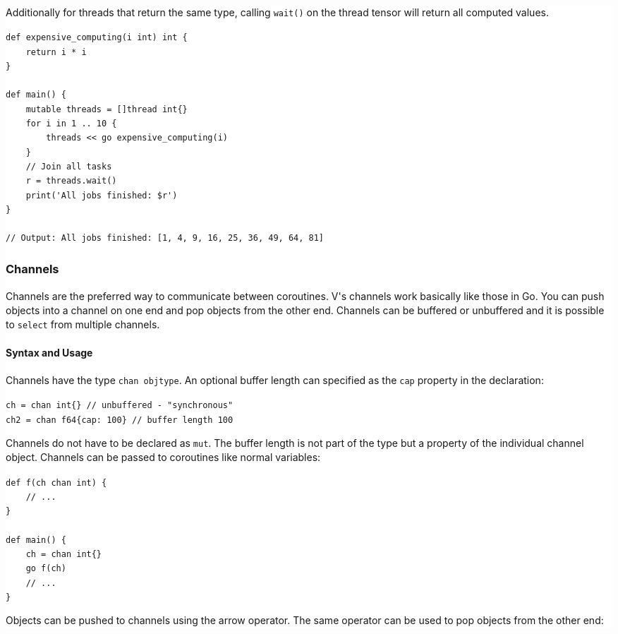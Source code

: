 Additionally for threads that return the same type, calling `wait()`
on the thread tensor will return all computed values.

```hazel
def expensive_computing(i int) int {
	return i * i
}

def main() {
	mutable threads = []thread int{}
	for i in 1 .. 10 {
		threads << go expensive_computing(i)
	}
	// Join all tasks
	r = threads.wait()
	print('All jobs finished: $r')
}

// Output: All jobs finished: [1, 4, 9, 16, 25, 36, 49, 64, 81]
```

### Channels
Channels are the preferred way to communicate between coroutines. V's channels work basically like
those in Go. You can push objects into a channel on one end and pop objects from the other end.
Channels can be buffered or unbuffered and it is possible to `select` from multiple channels.

#### Syntax and Usage
Channels have the type `chan objtype`. An optional buffer length can specified as the `cap` property
in the declaration:

```hazel
ch = chan int{} // unbuffered - "synchronous"
ch2 = chan f64{cap: 100} // buffer length 100
```

Channels do not have to be declared as `mut`. The buffer length is not part of the type but
a property of the individual channel object. Channels can be passed to coroutines like normal
variables:

```hazel
def f(ch chan int) {
	// ...
}

def main() {
	ch = chan int{}
	go f(ch)
	// ...
}
```

Objects can be pushed to channels using the arrow operator. The same operator can be used to
pop objects from the other end:
